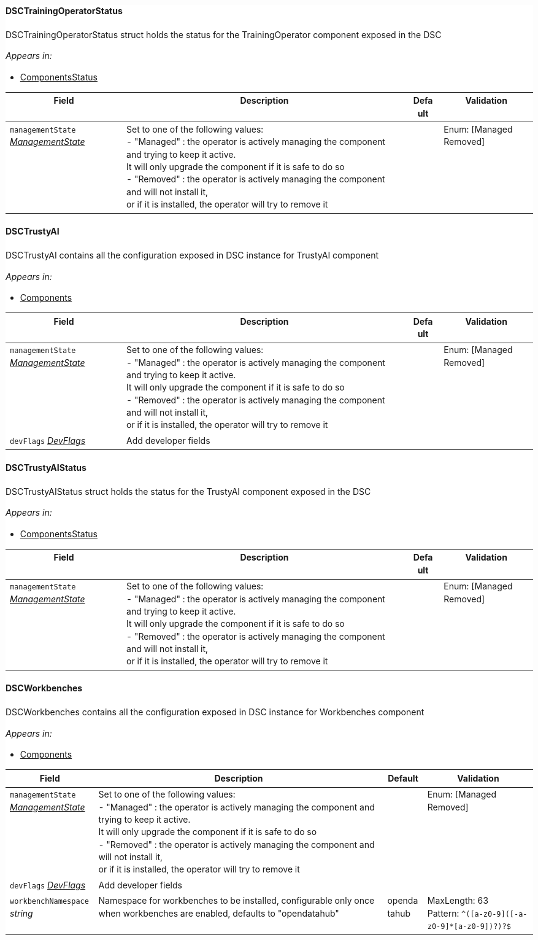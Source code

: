 
#### DSCTrainingOperatorStatus



DSCTrainingOperatorStatus struct holds the status for the TrainingOperator component exposed in the DSC



_Appears in:_
- [ComponentsStatus](#componentsstatus)

| Field | Description | Default | Validation |
| --- | --- | --- | --- |
| `managementState` _[ManagementState](https://pkg.go.dev/github.com/openshift/api@v0.0.0-20250812222054-88b2b21555f3/operator/v1#ManagementState)_ | Set to one of the following values:<br />- "Managed" : the operator is actively managing the component and trying to keep it active.<br />              It will only upgrade the component if it is safe to do so<br />- "Removed" : the operator is actively managing the component and will not install it,<br />              or if it is installed, the operator will try to remove it |  | Enum: [Managed Removed] <br /> |


#### DSCTrustyAI



DSCTrustyAI contains all the configuration exposed in DSC instance for TrustyAI component



_Appears in:_
- [Components](#components)

| Field | Description | Default | Validation |
| --- | --- | --- | --- |
| `managementState` _[ManagementState](https://pkg.go.dev/github.com/openshift/api@v0.0.0-20250812222054-88b2b21555f3/operator/v1#ManagementState)_ | Set to one of the following values:<br />- "Managed" : the operator is actively managing the component and trying to keep it active.<br />              It will only upgrade the component if it is safe to do so<br />- "Removed" : the operator is actively managing the component and will not install it,<br />              or if it is installed, the operator will try to remove it |  | Enum: [Managed Removed] <br /> |
| `devFlags` _[DevFlags](#devflags)_ | Add developer fields |  |  |


#### DSCTrustyAIStatus



DSCTrustyAIStatus struct holds the status for the TrustyAI component exposed in the DSC



_Appears in:_
- [ComponentsStatus](#componentsstatus)

| Field | Description | Default | Validation |
| --- | --- | --- | --- |
| `managementState` _[ManagementState](https://pkg.go.dev/github.com/openshift/api@v0.0.0-20250812222054-88b2b21555f3/operator/v1#ManagementState)_ | Set to one of the following values:<br />- "Managed" : the operator is actively managing the component and trying to keep it active.<br />              It will only upgrade the component if it is safe to do so<br />- "Removed" : the operator is actively managing the component and will not install it,<br />              or if it is installed, the operator will try to remove it |  | Enum: [Managed Removed] <br /> |


#### DSCWorkbenches



DSCWorkbenches contains all the configuration exposed in DSC instance for Workbenches component



_Appears in:_
- [Components](#components)

| Field | Description | Default | Validation |
| --- | --- | --- | --- |
| `managementState` _[ManagementState](https://pkg.go.dev/github.com/openshift/api@v0.0.0-20250812222054-88b2b21555f3/operator/v1#ManagementState)_ | Set to one of the following values:<br />- "Managed" : the operator is actively managing the component and trying to keep it active.<br />              It will only upgrade the component if it is safe to do so<br />- "Removed" : the operator is actively managing the component and will not install it,<br />              or if it is installed, the operator will try to remove it |  | Enum: [Managed Removed] <br /> |
| `devFlags` _[DevFlags](#devflags)_ | Add developer fields |  |  |
| `workbenchNamespace` _string_ | Namespace for workbenches to be installed, configurable only once when workbenches are enabled, defaults to "opendatahub" | opendatahub | MaxLength: 63 <br />Pattern: `^([a-z0-9]([-a-z0-9]*[a-z0-9])?)?$` <br /> |
